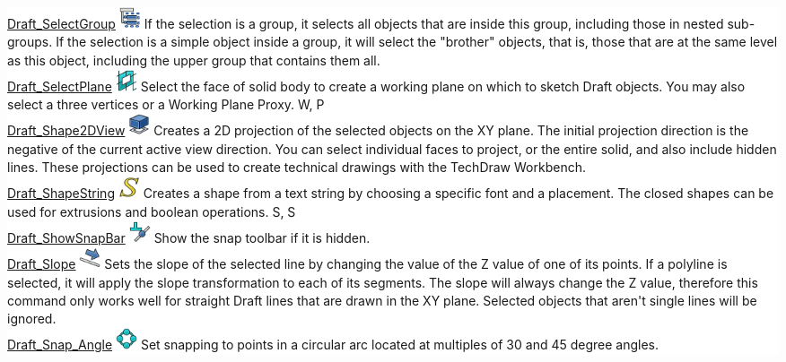   [Draft\_SelectGroup](Draft_SelectGroup.md)                         <img alt="" src=images/Draft_SelectGroup.svg  style="width:24px;">                         If the selection is a group, it selects all objects that are inside this group, including those in nested sub-groups. If the selection is a simple object inside a group, it will select the \"brother\" objects, that is, those that are at the same level as this object, including the upper group that contains them all.                                                                                   
  [Draft\_SelectPlane](Draft_SelectPlane.md)                         <img alt="" src=images/Draft_SelectPlane.svg  style="width:24px;">                         Select the face of solid body to create a working plane on which to sketch Draft objects. You may also select a three vertices or a Working Plane Proxy.                                                                                                                                                                                                                                          W, P          
  [Draft\_Shape2DView](Draft_Shape2DView.md)                         <img alt="" src=images/Draft_Shape2DView.svg  style="width:24px;">                         Creates a 2D projection of the selected objects on the XY plane. The initial projection direction is the negative of the current active view direction. You can select individual faces to project, or the entire solid, and also include hidden lines. These projections can be used to create technical drawings with the TechDraw Workbench.                                                                 
  [Draft\_ShapeString](Draft_ShapeString.md)                         <img alt="" src=images/Draft_ShapeString.svg  style="width:24px;">                         Creates a shape from a text string by choosing a specific font and a placement. The closed shapes can be used for extrusions and boolean operations.                                                                                                                                                                                                                                              S, S          
  [Draft\_ShowSnapBar](Draft_ShowSnapBar.md)                         <img alt="" src=images/Draft_ShowSnapBar.svg  style="width:24px;">                         Show the snap toolbar if it is hidden.                                                                                                                                                                                                                                                                                                                                                                          
  [Draft\_Slope](Draft_Slope.md)                                     <img alt="" src=images/Draft_Slope.svg  style="width:24px;">                                     Sets the slope of the selected line by changing the value of the Z value of one of its points. If a polyline is selected, it will apply the slope transformation to each of its segments. The slope will always change the Z value, therefore this command only works well for straight Draft lines that are drawn in the XY plane. Selected objects that aren\'t single lines will be ignored.                 
  [Draft\_Snap\_Angle](Draft_Snap_Angle.md)                          <img alt="" src=images/Draft_Snap_Angle.svg  style="width:24px;">                           Set snapping to points in a circular arc located at multiples of 30 and 45 degree angles.                                                                                                                                                                                                                                                                                                                       